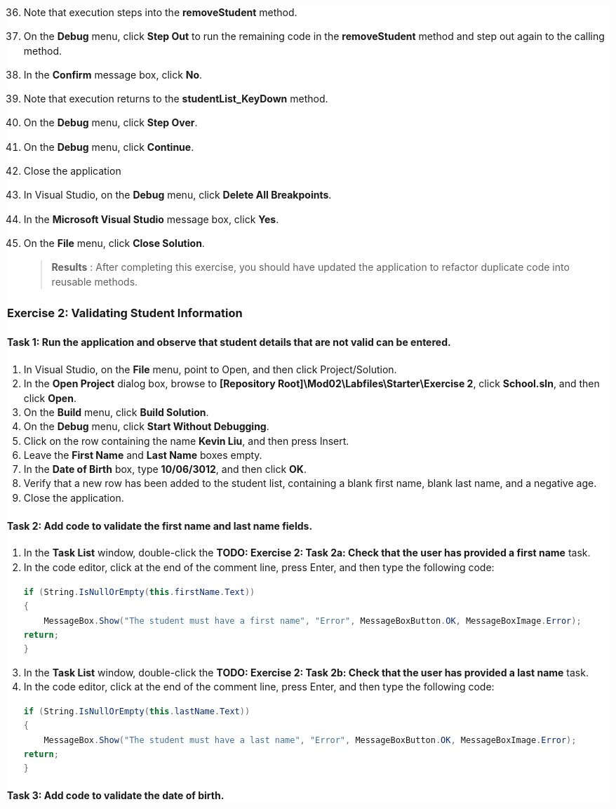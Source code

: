 36.	Note that execution steps into the **removeStudent** method.
37.	On the **Debug** menu, click **Step Out** to run the remaining code in the **removeStudent** method and step out again to the calling method.
38.	In the **Confirm** message box, click **No**.
39.	Note that execution returns to the **studentList_KeyDown** method.
40.	On the **Debug** menu, click **Step Over**.
41.	On the **Debug** menu, click **Continue**.
42.	Close the application
43.	In Visual Studio, on the **Debug** menu, click **Delete All Breakpoints**.
44.	In the **Microsoft Visual Studio** message box, click **Yes**.
45.	On the **File** menu, click **Close Solution**.

    >**Results** : After completing this exercise, you should have updated the application to refactor duplicate code into reusable methods.


### Exercise 2: Validating Student Information

#### Task 1: Run the application and observe that student details that are not valid can be entered.

1.	In Visual Studio, on the **File** menu, point to Open, and then click Project/Solution.
2.	In the **Open Project** dialog box, browse to **[Repository Root]\Mod02\Labfiles\Starter\Exercise 2**, click **School.sln**, and then click **Open**.
3.	On the **Build** menu, click **Build Solution**.
4.	On the **Debug** menu, click **Start Without Debugging**.
5.	Click on the row containing the name **Kevin Liu**, and then press Insert.
6.	Leave the **First Name** and **Last Name** boxes empty.
7.	In the **Date of Birth** box, type **10/06/3012**, and then click **OK**.
8.	Verify that a new row has been added to the student list, containing a blank first name, blank last name, and a negative age.
9.	Close the application.

#### Task 2: Add code to validate the first name and last name fields.

1.	In the **Task List** window, double-click the **TODO: Exercise 2: Task 2a: Check that the user has provided a first name** task.
2.	In the code editor, click at the end of the comment line, press Enter, and then type the following code:
    ```cs
    if (String.IsNullOrEmpty(this.firstName.Text))
    {
        MessageBox.Show("The student must have a first name", "Error", MessageBoxButton.OK, MessageBoxImage.Error);
    return;
    }
    ```
3.	In the **Task List** window, double-click the **TODO: Exercise 2: Task 2b: Check that the user has provided a last name** task. 
4.	In the code editor, click at the end of the comment line, press Enter, and then type the following code:
    ```cs 
    if (String.IsNullOrEmpty(this.lastName.Text))
    {
        MessageBox.Show("The student must have a last name", "Error", MessageBoxButton.OK, MessageBoxImage.Error);
    return;
    }
    ```
#### Task 3: Add code to validate the date of birth.
